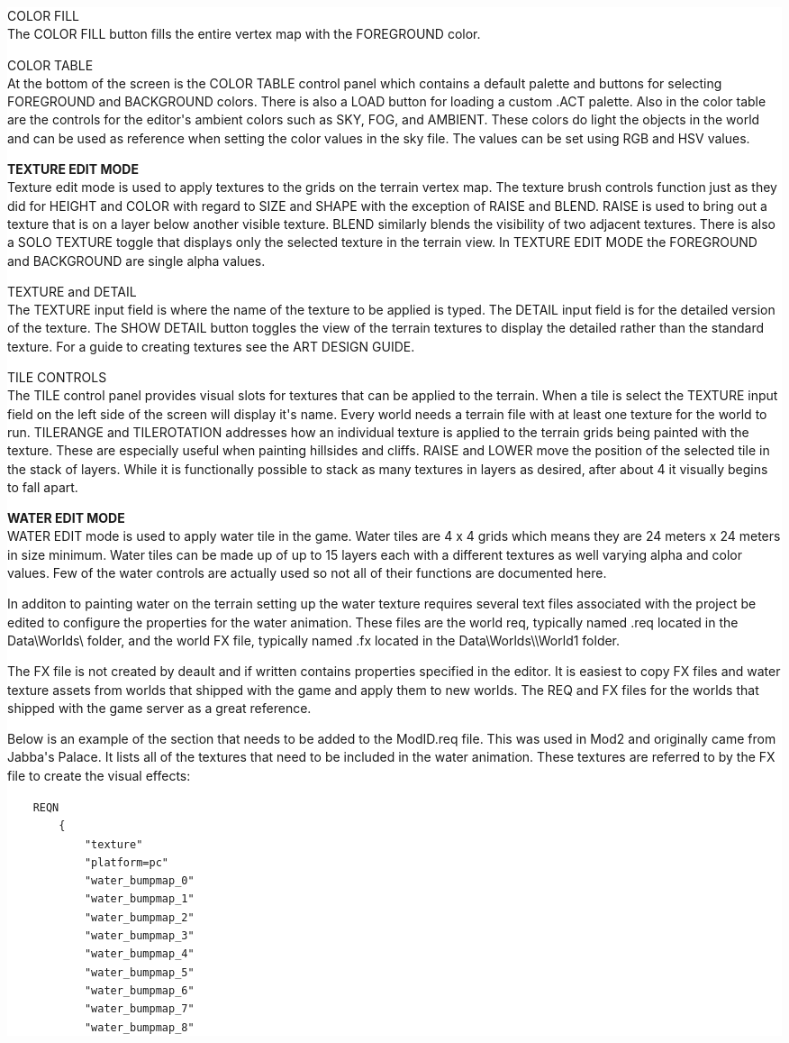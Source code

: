 COLOR FILL  
The COLOR FILL button fills the entire vertex map with the FOREGROUND color.

COLOR TABLE  
At the bottom of the screen is the COLOR TABLE control panel which contains a default palette and buttons for selecting FOREGROUND and BACKGROUND colors. There is also a LOAD button for loading a custom .ACT palette. Also in the color table are the controls for the editor's ambient colors such as SKY, FOG, and AMBIENT. These colors do light the objects in the world and can be used as reference when setting the color values in the sky file. The values can be set using RGB and HSV values.

**TEXTURE EDIT MODE**  
Texture edit mode is used to apply textures to the grids on the terrain vertex map. The texture brush controls function just as they did for HEIGHT and COLOR with regard to SIZE and SHAPE with the exception of RAISE and BLEND. RAISE is used to bring out a texture that is on a layer below another visible texture. BLEND similarly blends the visibility of two adjacent textures. There is also a SOLO TEXTURE toggle that displays only the selected texture in the terrain view. In TEXTURE EDIT MODE the FOREGROUND and BACKGROUND are single alpha values.

TEXTURE and DETAIL  
The TEXTURE input field is where the name of the texture to be applied is typed. The DETAIL input field is for the detailed version of the texture. The SHOW DETAIL button toggles the view of the terrain textures to display the detailed rather than the standard texture. For a guide to creating textures see the ART DESIGN GUIDE.

TILE CONTROLS  
The TILE control panel provides visual slots for textures that can be applied to the terrain. When a tile is select the TEXTURE input field on the left side of the screen will display it's name. Every world needs a terrain file with at least one texture for the world to run. TILERANGE and TILEROTATION addresses how an individual texture is applied to the terrain grids being painted with the texture. These are especially useful when painting hillsides and cliffs. RAISE and LOWER move the position of the selected tile in the stack of layers. While it is functionally possible to stack as many textures in layers as desired, after about 4 it visually begins to fall apart.

**WATER EDIT MODE**  
WATER EDIT mode is used to apply water tile in the game. Water tiles are 4 x 4 grids which means they are 24 meters x 24 meters in size minimum. Water tiles can be made up of up to 15 layers each with a different textures as well varying alpha and color values. Few of the water controls are actually used so not all of their functions are documented here.

In additon to painting water on the terrain setting up the water texture requires several text files associated with the project be edited to configure the properties for the water animation. These files are the world req, typically named <ModID>.req located in the Data<ModID>\\Worlds\\<ModID> folder, and the world FX file, typically named <ModID>.fx located in the Data<ModID>\\Worlds\\<ModID>\\World1 folder.

The FX file is not created by deault and if written contains properties specified in the editor. It is easiest to copy FX files and water texture assets from worlds that shipped with the game and apply them to new worlds. The REQ and FX files for the worlds that shipped with the game server as a great reference.

Below is an example of the section that needs to be added to the ModID.req file. This was used in Mod2 and originally came from Jabba's Palace. It lists all of the textures that need to be included in the water animation. These textures are referred to by the FX file to create the visual effects:
```
    REQN
        {
            "texture"
            "platform=pc"
            "water_bumpmap_0"
            "water_bumpmap_1"
            "water_bumpmap_2"
            "water_bumpmap_3"
            "water_bumpmap_4"
            "water_bumpmap_5"
            "water_bumpmap_6"
            "water_bumpmap_7"
            "water_bumpmap_8"
```